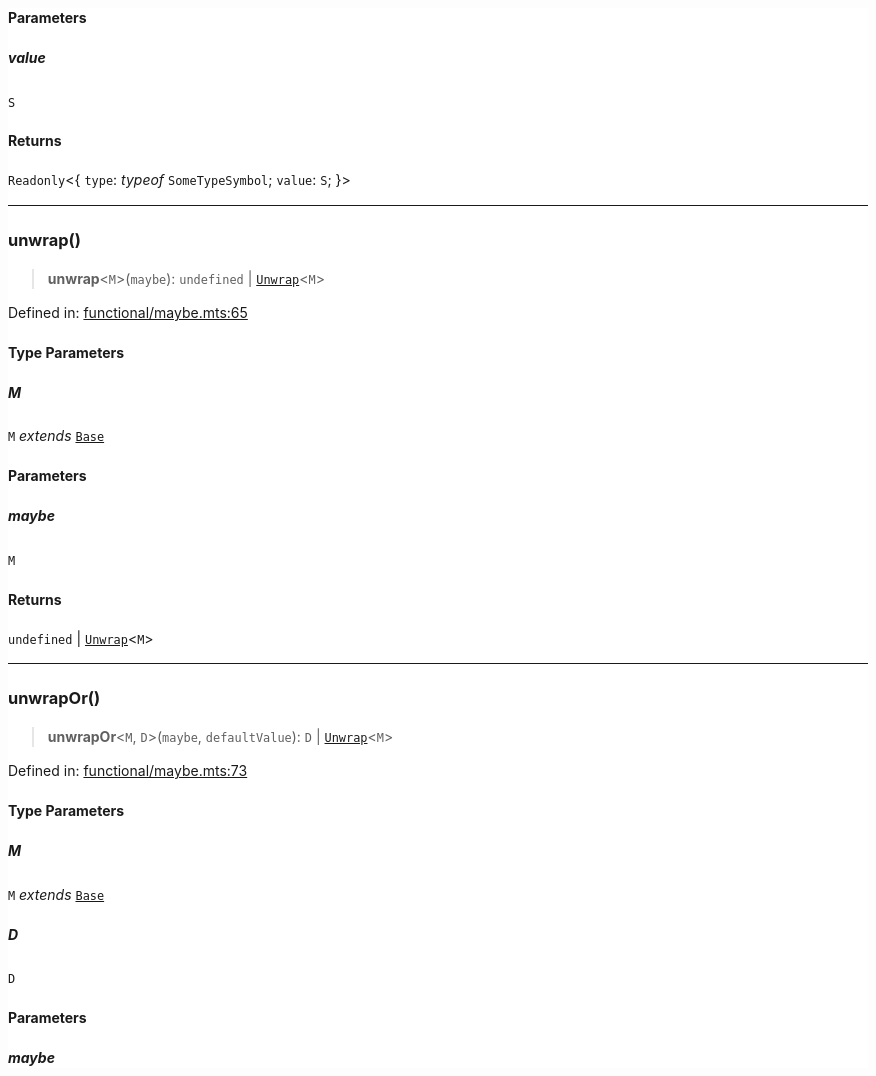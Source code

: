 #### Parameters

##### value

`S`

#### Returns

`Readonly`\<\{ `type`: _typeof_ `SomeTypeSymbol`; `value`: `S`; \}\>

---

### unwrap()

> **unwrap**\<`M`\>(`maybe`): `undefined` \| [`Unwrap`](#unwrap)\<`M`\>

Defined in: [functional/maybe.mts:65](https://github.com/noshiro-pf/ts-verified/blob/main/src/functional/maybe.mts#L65)

#### Type Parameters

##### M

`M` _extends_ [`Base`](#base)

#### Parameters

##### maybe

`M`

#### Returns

`undefined` \| [`Unwrap`](#unwrap)\<`M`\>

---

### unwrapOr()

> **unwrapOr**\<`M`, `D`\>(`maybe`, `defaultValue`): `D` \| [`Unwrap`](#unwrap)\<`M`\>

Defined in: [functional/maybe.mts:73](https://github.com/noshiro-pf/ts-verified/blob/main/src/functional/maybe.mts#L73)

#### Type Parameters

##### M

`M` _extends_ [`Base`](#base)

##### D

`D`

#### Parameters

##### maybe
